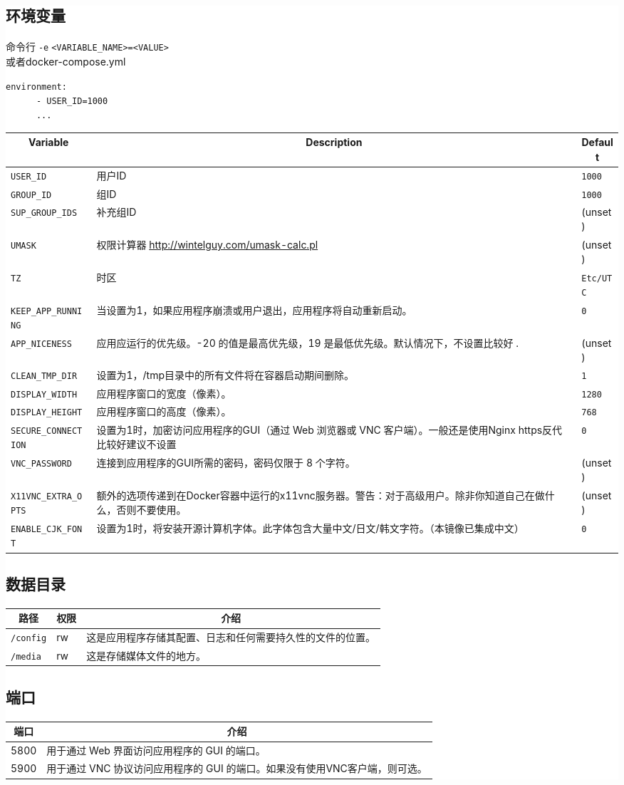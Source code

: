 ## 环境变量

命令行 `-e` `<VARIABLE_NAME>=<VALUE>`  
或者docker-compose.yml
```    
environment:
      - USER_ID=1000
	  ...
```

| Variable       | Description                                  | Default |
|----------------|----------------------------------------------|---------|
|`USER_ID`| 用户ID | `1000` |
|`GROUP_ID`| 组ID | `1000` |
|`SUP_GROUP_IDS`| 补充组ID | (unset) |
|`UMASK`| 权限计算器 http://wintelguy.com/umask-calc.pl | (unset) |
|`TZ`| 时区 | `Etc/UTC` |
|`KEEP_APP_RUNNING`| 当设置为1，如果应用程序崩溃或用户退出，应用程序将自动重新启动。 | `0` |
|`APP_NICENESS`| 应用应运行的优先级。-20 的值是最高优先级，19 是最低优先级。默认情况下，不设置比较好 . | (unset) |
|`CLEAN_TMP_DIR`| 设置为1，/tmp目录中的所有文件将在容器启动期间删除。 | `1` |
|`DISPLAY_WIDTH`| 应用程序窗口的宽度（像素）。 | `1280` |
|`DISPLAY_HEIGHT`| 应用程序窗口的高度（像素）。 | `768` |
|`SECURE_CONNECTION`| 设置为1时，加密访问应用程序的GUI（通过 Web 浏览器或 VNC 客户端）。一般还是使用Nginx https反代比较好建议不设置 | `0` |
|`VNC_PASSWORD`| 连接到应用程序的GUI所需的密码，密码仅限于 8 个字符。 | (unset) |
|`X11VNC_EXTRA_OPTS`| 额外的选项传递到在Docker容器中运行的x11vnc服务器。警告：对于高级用户。除非你知道自己在做什么，否则不要使用。 | (unset) |
|`ENABLE_CJK_FONT`| 设置为1时，将安装开源计算机字体。此字体包含大量中文/日文/韩文字符。（本镜像已集成中文） | `0` |

## 数据目录


| 路径  | 权限 | 介绍 |
|-----------------|-------------|-------------|
|`/config`| rw | 这是应用程序存储其配置、日志和任何需要持久性的文件的位置。 |
|`/media`| rw | 这是存储媒体文件的地方。 |

## 端口

| 端口 |介绍 |
|------|-------------|
| 5800 | 用于通过 Web 界面访问应用程序的 GUI 的端口。 |
| 5900 | 用于通过 VNC 协议访问应用程序的 GUI 的端口。如果没有使用VNC客户端，则可选。 |
